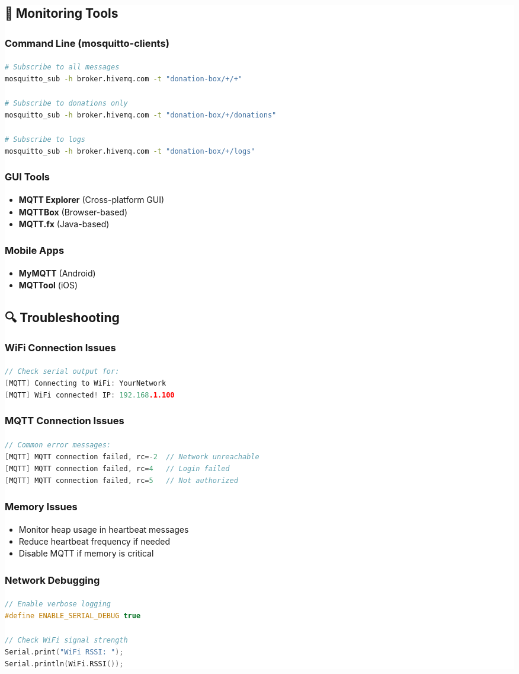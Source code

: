 ## 📱 Monitoring Tools

### Command Line (mosquitto-clients)
```bash
# Subscribe to all messages
mosquitto_sub -h broker.hivemq.com -t "donation-box/+/+"

# Subscribe to donations only
mosquitto_sub -h broker.hivemq.com -t "donation-box/+/donations"

# Subscribe to logs
mosquitto_sub -h broker.hivemq.com -t "donation-box/+/logs"
```

### GUI Tools
- **MQTT Explorer** (Cross-platform GUI)
- **MQTTBox** (Browser-based)
- **MQTT.fx** (Java-based)

### Mobile Apps
- **MyMQTT** (Android)
- **MQTTool** (iOS)

## 🔍 Troubleshooting

### WiFi Connection Issues
```cpp
// Check serial output for:
[MQTT] Connecting to WiFi: YourNetwork
[MQTT] WiFi connected! IP: 192.168.1.100
```

### MQTT Connection Issues
```cpp
// Common error messages:
[MQTT] MQTT connection failed, rc=-2  // Network unreachable
[MQTT] MQTT connection failed, rc=4   // Login failed
[MQTT] MQTT connection failed, rc=5   // Not authorized
```

### Memory Issues
- Monitor heap usage in heartbeat messages
- Reduce heartbeat frequency if needed
- Disable MQTT if memory is critical

### Network Debugging
```cpp
// Enable verbose logging
#define ENABLE_SERIAL_DEBUG true

// Check WiFi signal strength
Serial.print("WiFi RSSI: ");
Serial.println(WiFi.RSSI());
```
